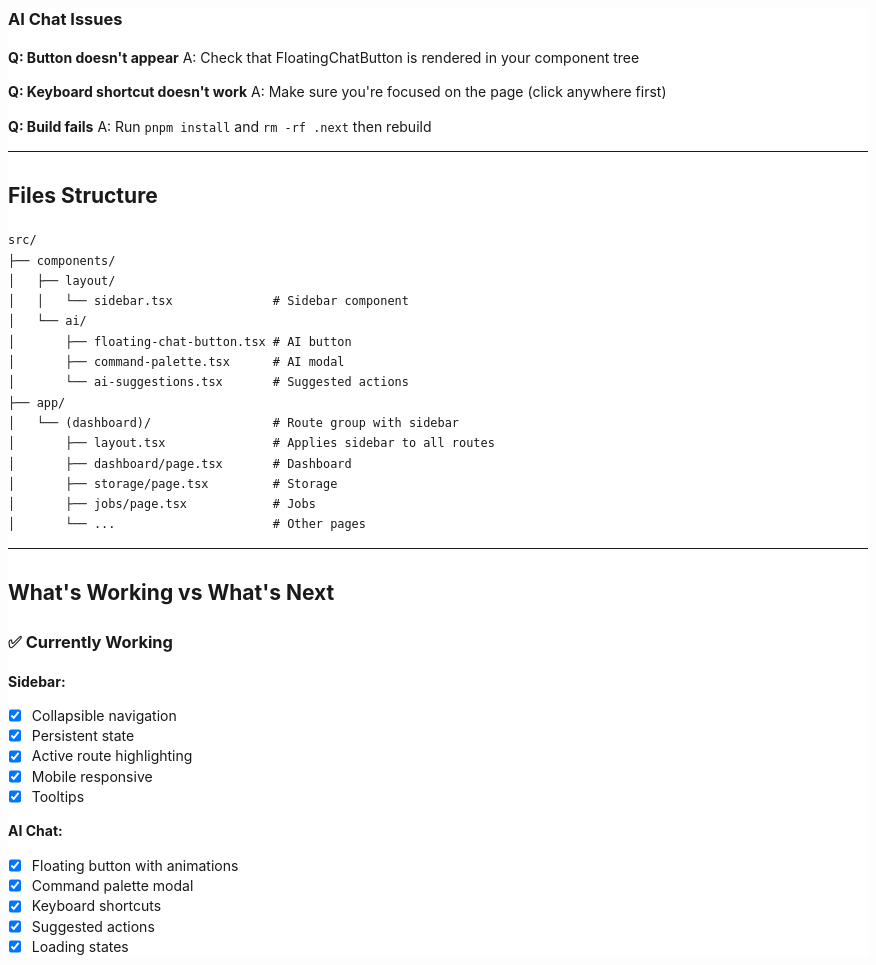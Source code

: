 ### AI Chat Issues

**Q: Button doesn't appear**
A: Check that FloatingChatButton is rendered in your component tree

**Q: Keyboard shortcut doesn't work**
A: Make sure you're focused on the page (click anywhere first)

**Q: Build fails**
A: Run `pnpm install` and `rm -rf .next` then rebuild

---

## Files Structure

```
src/
├── components/
│   ├── layout/
│   │   └── sidebar.tsx              # Sidebar component
│   └── ai/
│       ├── floating-chat-button.tsx # AI button
│       ├── command-palette.tsx      # AI modal
│       └── ai-suggestions.tsx       # Suggested actions
├── app/
│   └── (dashboard)/                 # Route group with sidebar
│       ├── layout.tsx               # Applies sidebar to all routes
│       ├── dashboard/page.tsx       # Dashboard
│       ├── storage/page.tsx         # Storage
│       ├── jobs/page.tsx            # Jobs
│       └── ...                      # Other pages
```

---

## What's Working vs What's Next

### ✅ Currently Working

**Sidebar:**
- [x] Collapsible navigation
- [x] Persistent state
- [x] Active route highlighting
- [x] Mobile responsive
- [x] Tooltips

**AI Chat:**
- [x] Floating button with animations
- [x] Command palette modal
- [x] Keyboard shortcuts
- [x] Suggested actions
- [x] Loading states
